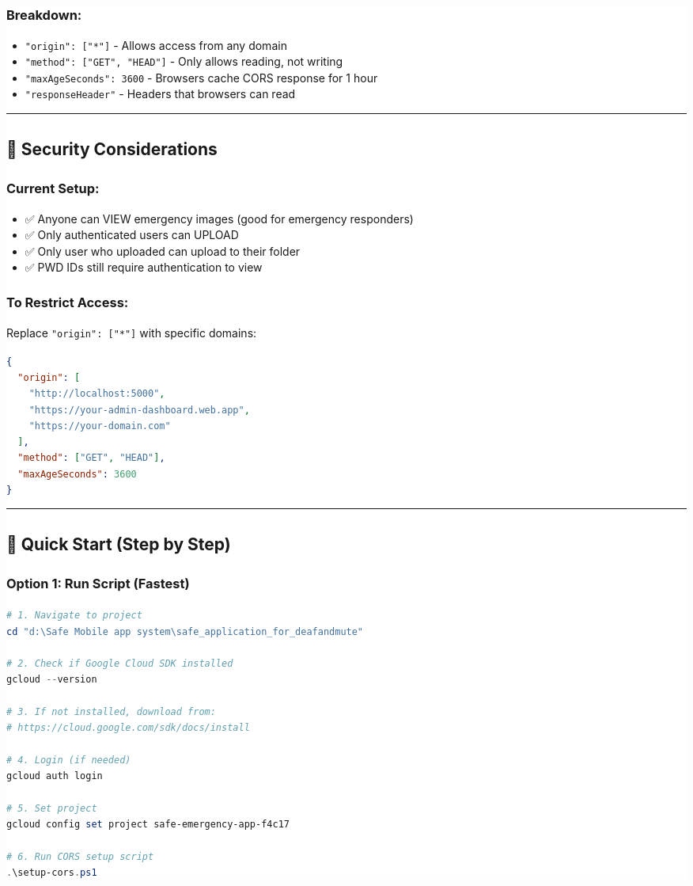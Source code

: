 ### Breakdown:
- `"origin": ["*"]` - Allows access from any domain
- `"method": ["GET", "HEAD"]` - Only allows reading, not writing
- `"maxAgeSeconds": 3600` - Browsers cache CORS response for 1 hour
- `"responseHeader"` - Headers that browsers can read

---

## 🔐 Security Considerations

### Current Setup:
- ✅ Anyone can VIEW emergency images (good for emergency responders)
- ✅ Only authenticated users can UPLOAD
- ✅ Only user who uploaded can upload to their folder
- ✅ PWD IDs still require authentication to view

### To Restrict Access:

Replace `"origin": ["*"]` with specific domains:

```json
{
  "origin": [
    "http://localhost:5000",
    "https://your-admin-dashboard.web.app",
    "https://your-domain.com"
  ],
  "method": ["GET", "HEAD"],
  "maxAgeSeconds": 3600
}
```

---

## 🚀 Quick Start (Step by Step)

### Option 1: Run Script (Fastest)

```powershell
# 1. Navigate to project
cd "d:\Safe Mobile app system\safe_application_for_deafandmute"

# 2. Check if Google Cloud SDK installed
gcloud --version

# 3. If not installed, download from:
# https://cloud.google.com/sdk/docs/install

# 4. Login (if needed)
gcloud auth login

# 5. Set project
gcloud config set project safe-emergency-app-f4c17

# 6. Run CORS setup script
.\setup-cors.ps1
```
